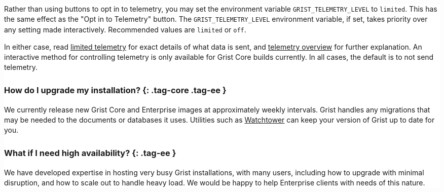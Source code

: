 Rather than using buttons to opt in to telemetry,
you may set the environment variable `GRIST_TELEMETRY_LEVEL` to
`limited`. This has the same effect as the "Opt in to Telemetry"
button. The `GRIST_TELEMETRY_LEVEL` environment variable,
if set, takes priority over any setting made interactively.
Recommended values are `limited` or `off`.

In either case, read [limited telemetry](telemetry-limited.md) for exact details
of what data is sent, and [telemetry overview](telemetry.md) for further explanation.
An interactive method for controlling telemetry is only
available for Grist Core builds currently. In all cases,
the default is to not send telemetry.

### How do I upgrade my installation? {: .tag-core .tag-ee }

We currently release new Grist Core and Enterprise images at
approximately weekly intervals. Grist handles any migrations that
may be needed to the documents or databases it uses.
Utilities such as [Watchtower](https://containrrr.dev/watchtower/) can
keep your version of Grist up to date for you.

### What if I need high availability? {: .tag-ee }

We have developed expertise in hosting very busy Grist installations,
with many users, including how to upgrade with minimal disruption,
and how to scale out to handle heavy load. We would be happy to help
Enterprise clients with needs of this nature.


